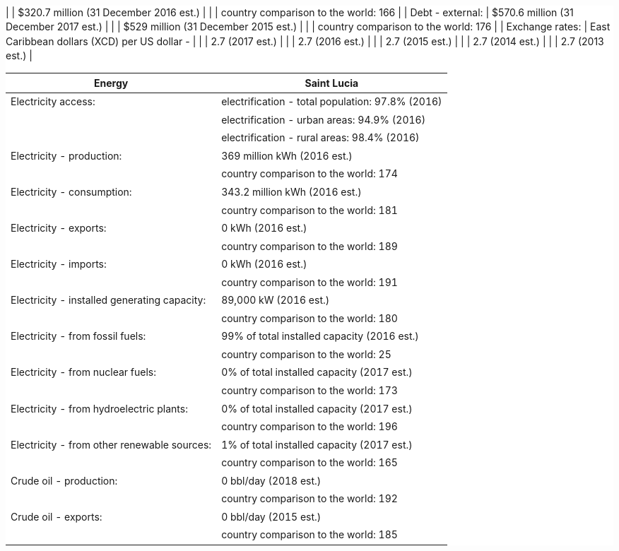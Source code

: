 | | $320.7 million (31 December 2016 est.) |
| | country comparison to the world: 166 |
| Debt - external: | $570.6 million (31 December 2017 est.) |
| | $529 million (31 December 2015 est.) |
| | country comparison to the world: 176 |
| Exchange rates: | East Caribbean dollars (XCD) per US dollar - |
| | 2.7 (2017 est.) |
| | 2.7 (2016 est.) |
| | 2.7 (2015 est.) |
| | 2.7 (2014 est.) |
| | 2.7 (2013 est.) |

| Energy | Saint Lucia |
| --- | --- |
| Electricity access: | electrification - total population: 97.8% (2016) |
| | electrification - urban areas: 94.9% (2016) |
| | electrification - rural areas: 98.4% (2016) |
| Electricity - production: | 369 million kWh (2016 est.) |
| | country comparison to the world: 174 |
| Electricity - consumption: | 343.2 million kWh (2016 est.) |
| | country comparison to the world: 181 |
| Electricity - exports: | 0 kWh (2016 est.) |
| | country comparison to the world: 189 |
| Electricity - imports: | 0 kWh (2016 est.) |
| | country comparison to the world: 191 |
| Electricity - installed generating capacity: | 89,000 kW (2016 est.) |
| | country comparison to the world: 180 |
| Electricity - from fossil fuels: | 99% of total installed capacity (2016 est.) |
| | country comparison to the world: 25 |
| Electricity - from nuclear fuels: | 0% of total installed capacity (2017 est.) |
| | country comparison to the world: 173 |
| Electricity - from hydroelectric plants: | 0% of total installed capacity (2017 est.) |
| | country comparison to the world: 196 |
| Electricity - from other renewable sources: | 1% of total installed capacity (2017 est.) |
| | country comparison to the world: 165 |
| Crude oil - production: | 0 bbl/day (2018 est.) |
| | country comparison to the world: 192 |
| Crude oil - exports: | 0 bbl/day (2015 est.) |
| | country comparison to the world: 185 |